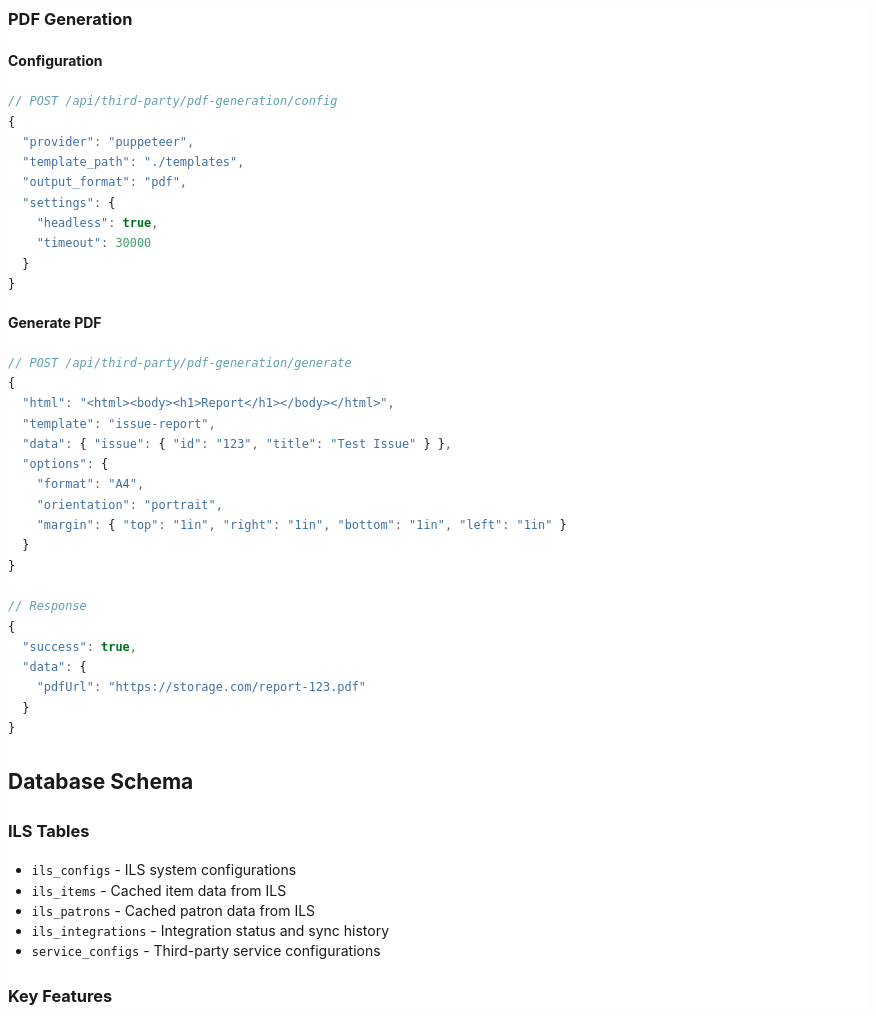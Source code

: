 ### PDF Generation

#### Configuration

```typescript
// POST /api/third-party/pdf-generation/config
{
  "provider": "puppeteer",
  "template_path": "./templates",
  "output_format": "pdf",
  "settings": {
    "headless": true,
    "timeout": 30000
  }
}
```

#### Generate PDF

```typescript
// POST /api/third-party/pdf-generation/generate
{
  "html": "<html><body><h1>Report</h1></body></html>",
  "template": "issue-report",
  "data": { "issue": { "id": "123", "title": "Test Issue" } },
  "options": {
    "format": "A4",
    "orientation": "portrait",
    "margin": { "top": "1in", "right": "1in", "bottom": "1in", "left": "1in" }
  }
}

// Response
{
  "success": true,
  "data": {
    "pdfUrl": "https://storage.com/report-123.pdf"
  }
}
```

## Database Schema

### ILS Tables

- `ils_configs` - ILS system configurations
- `ils_items` - Cached item data from ILS
- `ils_patrons` - Cached patron data from ILS
- `ils_integrations` - Integration status and sync history
- `service_configs` - Third-party service configurations

### Key Features

